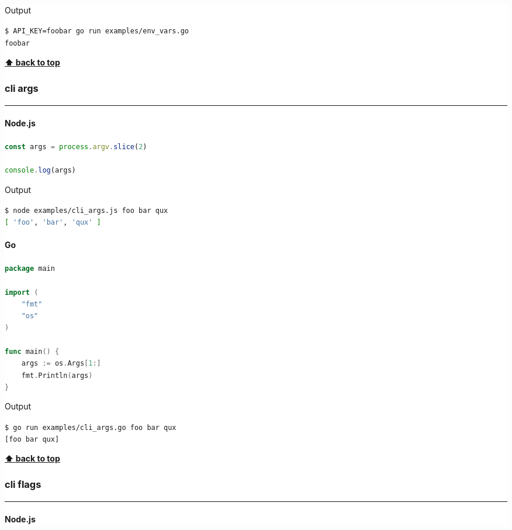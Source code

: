 Output

```bash
$ API_KEY=foobar go run examples/env_vars.go
foobar
```

**[⬆ back to top](#contents)**

### cli args
---

#### Node.js

```JavaScript
const args = process.argv.slice(2)

console.log(args)
```

Output

```bash
$ node examples/cli_args.js foo bar qux
[ 'foo', 'bar', 'qux' ]
```

#### Go

```go
package main

import (
	"fmt"
	"os"
)

func main() {
	args := os.Args[1:]
	fmt.Println(args)
}
```

Output

```bash
$ go run examples/cli_args.go foo bar qux
[foo bar qux]
```

**[⬆ back to top](#contents)**

### cli flags
---

#### Node.js
